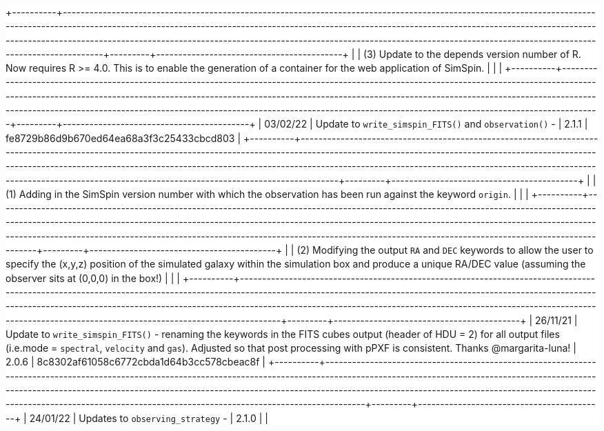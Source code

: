 +----------+------------------------------------------------------------------------------------------------------------------------------------------------------------------------------------------------------------------------------------------------------------------------------------------------------------------------------------------------------------------------------------------------------------------------+---------+------------------------------------------+
|          | (3) Update to the depends version number of R. Now requires R \>= 4.0. This is to enable the generation of a container for the web application of SimSpin.                                                                                                                                                                                                                                                             |         |                                          |
+----------+------------------------------------------------------------------------------------------------------------------------------------------------------------------------------------------------------------------------------------------------------------------------------------------------------------------------------------------------------------------------------------------------------------------------+---------+------------------------------------------+
| 03/02/22 | Update to `write_simspin_FITS()` and `observation()` -                                                                                                                                                                                                                                                                                                                                                                 | 2.1.1   | fe8729b86d9b670ed64ea68a3f3c25433cbcd803 |
+----------+------------------------------------------------------------------------------------------------------------------------------------------------------------------------------------------------------------------------------------------------------------------------------------------------------------------------------------------------------------------------------------------------------------------------+---------+------------------------------------------+
|          | (1) Adding in the SimSpin version number with which the observation has been run against the keyword `origin`.                                                                                                                                                                                                                                                                                                         |         |                                          |
+----------+------------------------------------------------------------------------------------------------------------------------------------------------------------------------------------------------------------------------------------------------------------------------------------------------------------------------------------------------------------------------------------------------------------------------+---------+------------------------------------------+
|          | (2) Modifying the output `RA` and `DEC` keywords to allow the user to specify the (x,y,z) position of the simulated galaxy within the simulation box and produce a unique RA/DEC value (assuming the observer sits at (0,0,0) in the box!)                                                                                                                                                                             |         |                                          |
+----------+------------------------------------------------------------------------------------------------------------------------------------------------------------------------------------------------------------------------------------------------------------------------------------------------------------------------------------------------------------------------------------------------------------------------+---------+------------------------------------------+
| 26/11/21 | Update to `write_simspin_FITS()` - renaming the keywords in the FITS cubes output (header of HDU = 2) for all output files (i.e.mode = `spectral`, `velocity` and `gas`). Adjusted so that post processing with pPXF is consistent. Thanks @margarita-luna!                                                                                                                                                            | 2.0.6   | 8c8302af61058c6772cbda1d64b3cc578cbeac8f |
+----------+------------------------------------------------------------------------------------------------------------------------------------------------------------------------------------------------------------------------------------------------------------------------------------------------------------------------------------------------------------------------------------------------------------------------+---------+------------------------------------------+
| 24/01/22 | Updates to `observing_strategy` -                                                                                                                                                                                                                                                                                                                                                                                      | 2.1.0   |                                          |